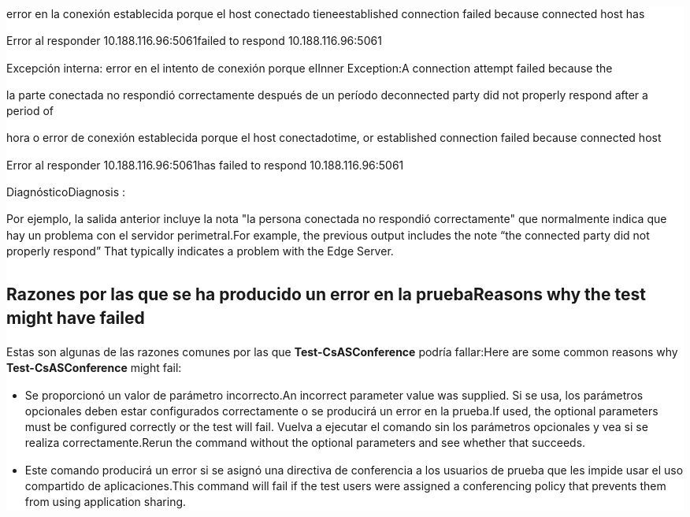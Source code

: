 <span data-ttu-id="ba53b-143">error en la conexión establecida porque el host conectado tiene</span><span class="sxs-lookup"><span data-stu-id="ba53b-143">established connection failed because connected host has</span></span>

<span data-ttu-id="ba53b-144">Error al responder 10.188.116.96:5061</span><span class="sxs-lookup"><span data-stu-id="ba53b-144">failed to respond 10.188.116.96:5061</span></span>

<span data-ttu-id="ba53b-145">Excepción interna: error en el intento de conexión porque el</span><span class="sxs-lookup"><span data-stu-id="ba53b-145">Inner Exception:A connection attempt failed because the</span></span>

<span data-ttu-id="ba53b-146">la parte conectada no respondió correctamente después de un período de</span><span class="sxs-lookup"><span data-stu-id="ba53b-146">connected party did not properly respond after a period of</span></span>

<span data-ttu-id="ba53b-147">hora o error de conexión establecida porque el host conectado</span><span class="sxs-lookup"><span data-stu-id="ba53b-147">time, or established connection failed because connected host</span></span>

<span data-ttu-id="ba53b-148">Error al responder 10.188.116.96:5061</span><span class="sxs-lookup"><span data-stu-id="ba53b-148">has failed to respond 10.188.116.96:5061</span></span>

<span data-ttu-id="ba53b-149">Diagnóstico</span><span class="sxs-lookup"><span data-stu-id="ba53b-149">Diagnosis :</span></span>

<span data-ttu-id="ba53b-150">Por ejemplo, la salida anterior incluye la nota "la persona conectada no respondió correctamente" que normalmente indica que hay un problema con el servidor perimetral.</span><span class="sxs-lookup"><span data-stu-id="ba53b-150">For example, the previous output includes the note “the connected party did not properly respond” That typically indicates a problem with the Edge Server.</span></span>

</div>

<div>

## <a name="reasons-why-the-test-might-have-failed"></a><span data-ttu-id="ba53b-151">Razones por las que se ha producido un error en la prueba</span><span class="sxs-lookup"><span data-stu-id="ba53b-151">Reasons why the test might have failed</span></span>

<span data-ttu-id="ba53b-152">Estas son algunas de las razones comunes por las que **Test-CsASConference** podría fallar:</span><span class="sxs-lookup"><span data-stu-id="ba53b-152">Here are some common reasons why **Test-CsASConference** might fail:</span></span>

  - <span data-ttu-id="ba53b-153">Se proporcionó un valor de parámetro incorrecto.</span><span class="sxs-lookup"><span data-stu-id="ba53b-153">An incorrect parameter value was supplied.</span></span> <span data-ttu-id="ba53b-154">Si se usa, los parámetros opcionales deben estar configurados correctamente o se producirá un error en la prueba.</span><span class="sxs-lookup"><span data-stu-id="ba53b-154">If used, the optional parameters must be configured correctly or the test will fail.</span></span> <span data-ttu-id="ba53b-155">Vuelva a ejecutar el comando sin los parámetros opcionales y vea si se realiza correctamente.</span><span class="sxs-lookup"><span data-stu-id="ba53b-155">Rerun the command without the optional parameters and see whether that succeeds.</span></span>

  - <span data-ttu-id="ba53b-156">Este comando producirá un error si se asignó una directiva de conferencia a los usuarios de prueba que les impide usar el uso compartido de aplicaciones.</span><span class="sxs-lookup"><span data-stu-id="ba53b-156">This command will fail if the test users were assigned a conferencing policy that prevents them from using application sharing.</span></span>

